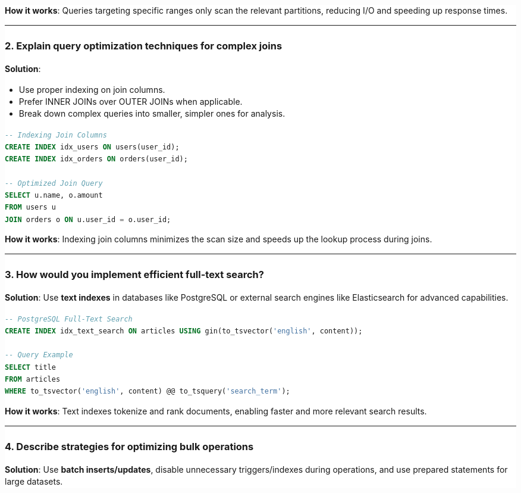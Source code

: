 **How it works**: Queries targeting specific ranges only scan the relevant partitions, reducing I/O and speeding up response times.

---

### **2. Explain query optimization techniques for complex joins**

**Solution**:
- Use proper indexing on join columns.
- Prefer INNER JOINs over OUTER JOINs when applicable.
- Break down complex queries into smaller, simpler ones for analysis.

```sql
-- Indexing Join Columns
CREATE INDEX idx_users ON users(user_id);
CREATE INDEX idx_orders ON orders(user_id);

-- Optimized Join Query
SELECT u.name, o.amount
FROM users u
JOIN orders o ON u.user_id = o.user_id;
```

**How it works**: Indexing join columns minimizes the scan size and speeds up the lookup process during joins.

---

### **3. How would you implement efficient full-text search?**

**Solution**: Use **text indexes** in databases like PostgreSQL or external search engines like Elasticsearch for advanced capabilities.

```sql
-- PostgreSQL Full-Text Search
CREATE INDEX idx_text_search ON articles USING gin(to_tsvector('english', content));

-- Query Example
SELECT title 
FROM articles 
WHERE to_tsvector('english', content) @@ to_tsquery('search_term');
```

**How it works**: Text indexes tokenize and rank documents, enabling faster and more relevant search results.

---

### **4. Describe strategies for optimizing bulk operations**

**Solution**: Use **batch inserts/updates**, disable unnecessary triggers/indexes during operations, and use prepared statements for large datasets.
